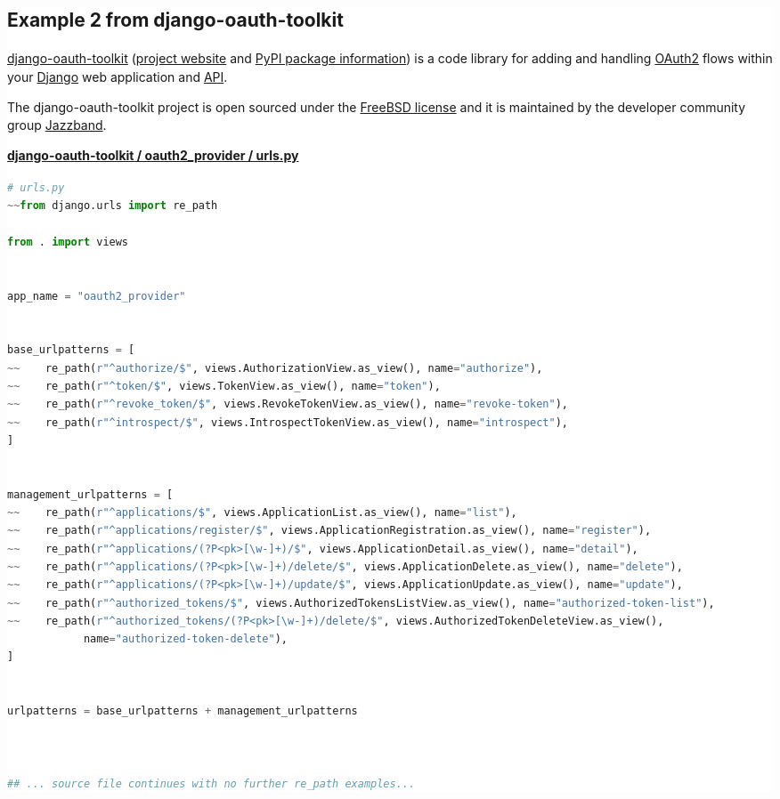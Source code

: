 
## Example 2 from django-oauth-toolkit
[django-oauth-toolkit](https://github.com/jazzband/django-oauth-toolkit)
([project website](http://dot.evonove.it/) and
[PyPI package information](https://pypi.org/project/django-oauth-toolkit/1.2.0/))
is a code library for adding and handling [OAuth2](https://oauth.net/)
flows within your [Django](/django.html) web application and
[API](/application-programming-interfaces.html).

The django-oauth-toolkit project is open sourced under the
[FreeBSD license](https://github.com/jazzband/django-oauth-toolkit/blob/master/LICENSE)
and it is maintained by the developer community group
[Jazzband](https://jazzband.co/).

[**django-oauth-toolkit / oauth2_provider / urls.py**](https://github.com/jazzband/django-oauth-toolkit/blob/master/oauth2_provider/./urls.py)

```python
# urls.py
~~from django.urls import re_path

from . import views


app_name = "oauth2_provider"


base_urlpatterns = [
~~    re_path(r"^authorize/$", views.AuthorizationView.as_view(), name="authorize"),
~~    re_path(r"^token/$", views.TokenView.as_view(), name="token"),
~~    re_path(r"^revoke_token/$", views.RevokeTokenView.as_view(), name="revoke-token"),
~~    re_path(r"^introspect/$", views.IntrospectTokenView.as_view(), name="introspect"),
]


management_urlpatterns = [
~~    re_path(r"^applications/$", views.ApplicationList.as_view(), name="list"),
~~    re_path(r"^applications/register/$", views.ApplicationRegistration.as_view(), name="register"),
~~    re_path(r"^applications/(?P<pk>[\w-]+)/$", views.ApplicationDetail.as_view(), name="detail"),
~~    re_path(r"^applications/(?P<pk>[\w-]+)/delete/$", views.ApplicationDelete.as_view(), name="delete"),
~~    re_path(r"^applications/(?P<pk>[\w-]+)/update/$", views.ApplicationUpdate.as_view(), name="update"),
~~    re_path(r"^authorized_tokens/$", views.AuthorizedTokensListView.as_view(), name="authorized-token-list"),
~~    re_path(r"^authorized_tokens/(?P<pk>[\w-]+)/delete/$", views.AuthorizedTokenDeleteView.as_view(),
            name="authorized-token-delete"),
]


urlpatterns = base_urlpatterns + management_urlpatterns



## ... source file continues with no further re_path examples...

```
